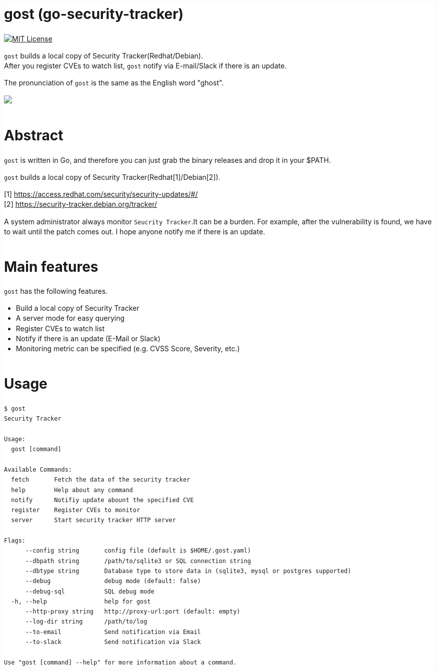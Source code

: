 # gost (go-security-tracker)
[![MIT License](http://img.shields.io/badge/license-MIT-blue.svg?style=flat)](https://github.com/knqyf263/gost/blob/master/LICENSE)

`gost` builds a local copy of Security Tracker(Redhat/Debian).   
After you register CVEs to watch list, `gost` notify via E-mail/Slack if there is an update.

The pronunciation of `gost` is the same as the English word "ghost".

<img src="doc/gost01.gif" width="700">

# Abstract
`gost` is written in Go, and therefore you can just grab the binary releases and drop it in your $PATH.

`gost` builds a local copy of Security Tracker(Redhat[1]/Debian[2]).  

[1] https://access.redhat.com/security/security-updates/#/  
[2] https://security-tracker.debian.org/tracker/  

A system administrator always monitor `Seucrity Tracker`.It can be a burden. For example, after the vulnerability is found, we have to wait until the patch comes out. I hope anyone notify me if there is an update. 

# Main features
`gost` has the following features.
- Build a local copy of Security Tracker
- A server mode for easy querying
- Register CVEs to watch list
- Notify if there is an update (E-Mail or Slack)
- Monitoring metric can be specified (e.g. CVSS Score, Severity, etc.)

# Usage

```
$ gost
Security Tracker

Usage:
  gost [command]

Available Commands:
  fetch       Fetch the data of the security tracker
  help        Help about any command
  notify      Notifiy update abount the specified CVE
  register    Register CVEs to monitor
  server      Start security tracker HTTP server

Flags:
      --config string       config file (default is $HOME/.gost.yaml)
      --dbpath string       /path/to/sqlite3 or SQL connection string
      --dbtype string       Database type to store data in (sqlite3, mysql or postgres supported)
      --debug               debug mode (default: false)
      --debug-sql           SQL debug mode
  -h, --help                help for gost
      --http-proxy string   http://proxy-url:port (default: empty)
      --log-dir string      /path/to/log
      --to-email            Send notification via Email
      --to-slack            Send notification via Slack

Use "gost [command] --help" for more information about a command.
```